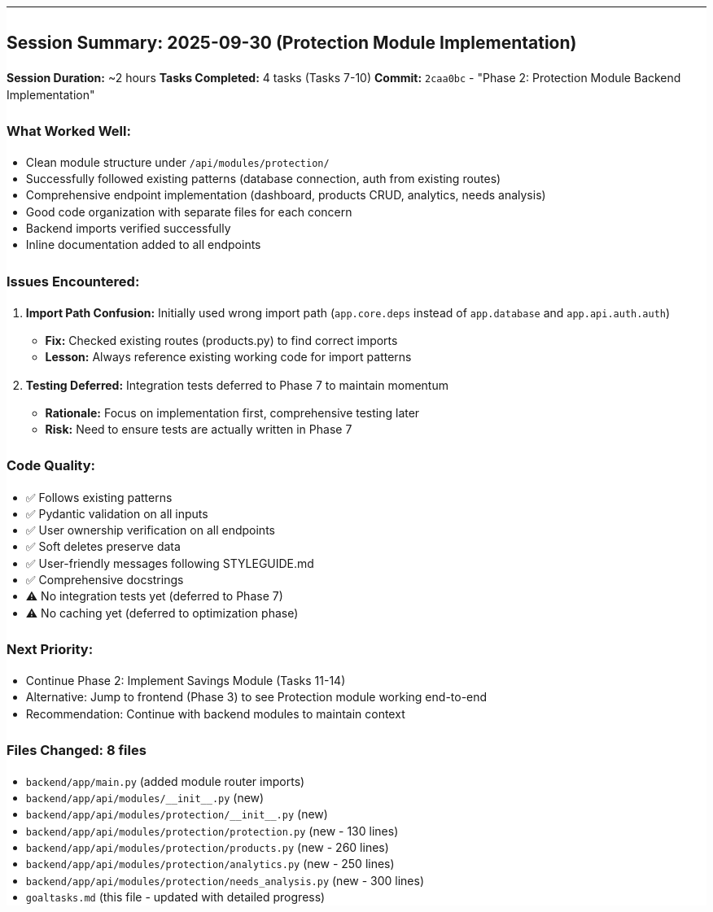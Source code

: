 
---

## Session Summary: 2025-09-30 (Protection Module Implementation)

**Session Duration:** ~2 hours
**Tasks Completed:** 4 tasks (Tasks 7-10)
**Commit:** `2caa0bc` - "Phase 2: Protection Module Backend Implementation"

### What Worked Well:
- Clean module structure under `/api/modules/protection/`
- Successfully followed existing patterns (database connection, auth from existing routes)
- Comprehensive endpoint implementation (dashboard, products CRUD, analytics, needs analysis)
- Good code organization with separate files for each concern
- Backend imports verified successfully
- Inline documentation added to all endpoints

### Issues Encountered:
1. **Import Path Confusion:** Initially used wrong import path (`app.core.deps` instead of `app.database` and `app.api.auth.auth`)
   - **Fix:** Checked existing routes (products.py) to find correct imports
   - **Lesson:** Always reference existing working code for import patterns

2. **Testing Deferred:** Integration tests deferred to Phase 7 to maintain momentum
   - **Rationale:** Focus on implementation first, comprehensive testing later
   - **Risk:** Need to ensure tests are actually written in Phase 7

### Code Quality:
- ✅ Follows existing patterns
- ✅ Pydantic validation on all inputs
- ✅ User ownership verification on all endpoints
- ✅ Soft deletes preserve data
- ✅ User-friendly messages following STYLEGUIDE.md
- ✅ Comprehensive docstrings
- ⚠️ No integration tests yet (deferred to Phase 7)
- ⚠️ No caching yet (deferred to optimization phase)

### Next Priority:
- Continue Phase 2: Implement Savings Module (Tasks 11-14)
- Alternative: Jump to frontend (Phase 3) to see Protection module working end-to-end
- Recommendation: Continue with backend modules to maintain context

### Files Changed: 8 files
- `backend/app/main.py` (added module router imports)
- `backend/app/api/modules/__init__.py` (new)
- `backend/app/api/modules/protection/__init__.py` (new)
- `backend/app/api/modules/protection/protection.py` (new - 130 lines)
- `backend/app/api/modules/protection/products.py` (new - 260 lines)
- `backend/app/api/modules/protection/analytics.py` (new - 250 lines)
- `backend/app/api/modules/protection/needs_analysis.py` (new - 300 lines)
- `goaltasks.md` (this file - updated with detailed progress)
